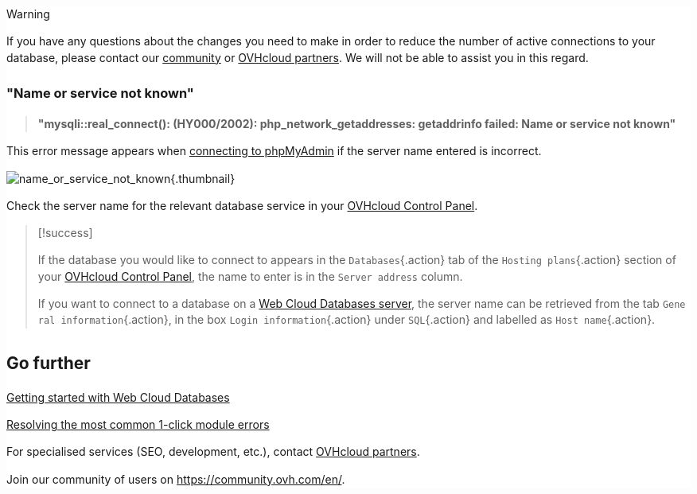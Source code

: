 > [!warning]
>
> If you have any questions about the changes you need to make in order to reduce the number of active connections to your database, please contact our [community](https://community.ovh.com/en/) or [OVHcloud partners](/links/partner). We will not be able to assist you in this regard.
>

### "Name or service not known"

>
> **"mysqli::real_connect(): (HY000/2002): php_network_getaddresses: getaddrinfo failed: Name or service not known"**
>

This error message appears when [connecting to phpMyAdmin](/pages/web_cloud/web_cloud_databases/connecting-to-database-on-database-server) if the server name entered is incorrect.

![name_or_service_not_known](images/pma-error-hy000-1045.png){.thumbnail}

Check the server name for the relevant database service in your [OVHcloud Control Panel](/links/manager).

> [!success]
>
> If the database you would like to connect to appears in the `Databases`{.action} tab of the `Hosting plans`{.action} section of your [OVHcloud Control Panel](/links/manager), the name to enter is in the `Server address` column.
>
> If you want to connect to a database on a [Web Cloud Databases server](/pages/web_cloud/web_cloud_databases/starting_with_clouddb), the server name can be retrieved from the tab `General information`{.action}, in the box `Login information`{.action} under `SQL`{.action} and labelled as `Host name`{.action}.
>

## Go further <a name="go-further"></a>

[Getting started with Web Cloud Databases](/pages/web_cloud/web_cloud_databases/starting_with_clouddb)

[Resolving the most common 1-click module errors](/pages/web_cloud/web_hosting/diagnostic_errors_module1clic)

For specialised services (SEO, development, etc.), contact [OVHcloud partners](/links/partner).

Join our community of users on <https://community.ovh.com/en/>.